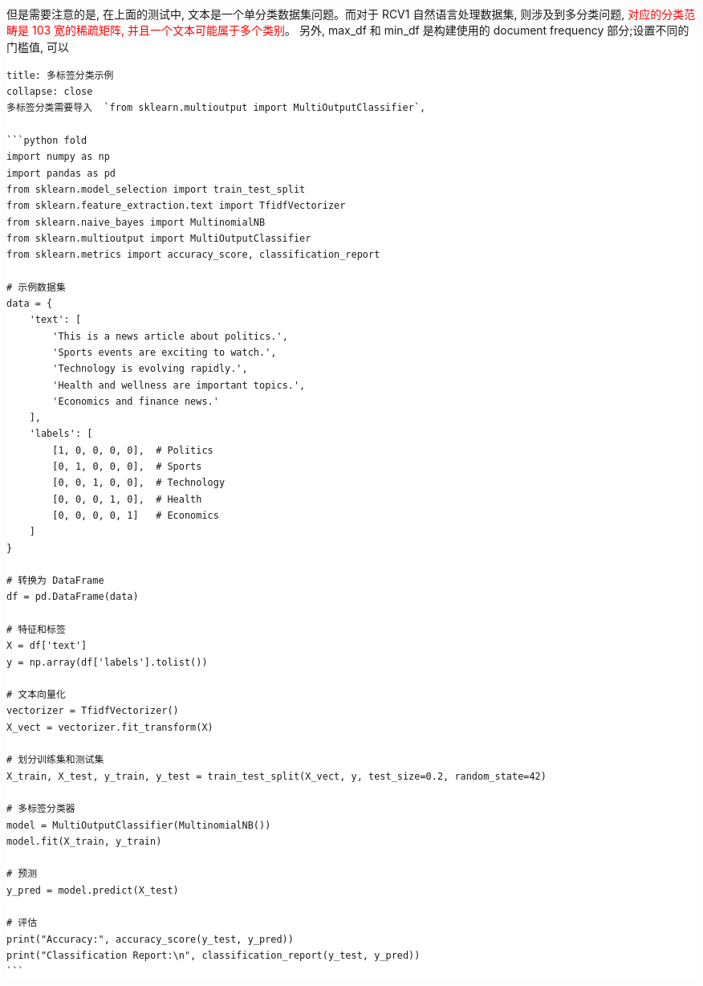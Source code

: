但是需要注意的是, 在上面的测试中, 文本是一个单分类数据集问题。而对于 RCV1 自然语言处理数据集, 则涉及到多分类问题, <mark style="background: transparent; color: red">对应的分类范畴是 103 宽的稀疏矩阵, 并且一个文本可能属于多个类别</mark>。
另外, max_df 和 min_df 是构建使用的 document frequency 部分;设置不同的门槛值, 可以

`````ad-note
title: 多标签分类示例
collapse: close
多标签分类需要导入  `from sklearn.multioutput import MultiOutputClassifier`, 

```python fold
import numpy as np
import pandas as pd
from sklearn.model_selection import train_test_split
from sklearn.feature_extraction.text import TfidfVectorizer
from sklearn.naive_bayes import MultinomialNB
from sklearn.multioutput import MultiOutputClassifier
from sklearn.metrics import accuracy_score, classification_report

# 示例数据集
data = {
    'text': [
        'This is a news article about politics.',
        'Sports events are exciting to watch.',
        'Technology is evolving rapidly.',
        'Health and wellness are important topics.',
        'Economics and finance news.'
    ],
    'labels': [
        [1, 0, 0, 0, 0],  # Politics
        [0, 1, 0, 0, 0],  # Sports
        [0, 0, 1, 0, 0],  # Technology
        [0, 0, 0, 1, 0],  # Health
        [0, 0, 0, 0, 1]   # Economics
    ]
}

# 转换为 DataFrame
df = pd.DataFrame(data)

# 特征和标签
X = df['text']
y = np.array(df['labels'].tolist())

# 文本向量化
vectorizer = TfidfVectorizer()
X_vect = vectorizer.fit_transform(X)

# 划分训练集和测试集
X_train, X_test, y_train, y_test = train_test_split(X_vect, y, test_size=0.2, random_state=42)

# 多标签分类器
model = MultiOutputClassifier(MultinomialNB())
model.fit(X_train, y_train)

# 预测
y_pred = model.predict(X_test)

# 评估
print("Accuracy:", accuracy_score(y_test, y_pred))
print("Classification Report:\n", classification_report(y_test, y_pred))
```

`````
